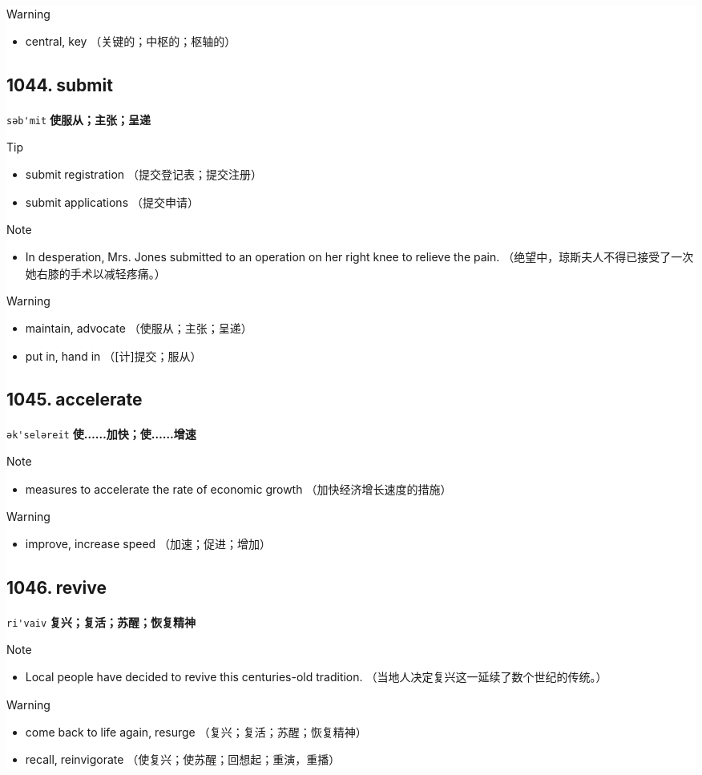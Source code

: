 > [!WARNING]
>
> - central, key （关键的；中枢的；枢轴的）
>

## 1044. submit

`səb'mit`  **使服从；主张；呈递**

> [!TIP]
>
> - submit registration （提交登记表；提交注册）
>
> - submit applications （提交申请）
>

> [!NOTE]
>
> - In desperation, Mrs. Jones submitted to an operation on her right knee to relieve the pain. （绝望中，琼斯夫人不得已接受了一次她右膝的手术以减轻疼痛。）
>

> [!WARNING]
>
> - maintain, advocate （使服从；主张；呈递）
>
> - put in, hand in （[计]提交；服从）
>

## 1045. accelerate

`ək'seləreit`  **使……加快；使……增速**

> [!NOTE]
>
> - measures to accelerate the rate of economic growth （加快经济增长速度的措施）
>

> [!WARNING]
>
> - improve, increase speed （加速；促进；增加）
>

## 1046. revive

`ri'vaiv`  **复兴；复活；苏醒；恢复精神**

> [!NOTE]
>
> - Local people have decided to revive this centuries-old tradition. （当地人决定复兴这一延续了数个世纪的传统。）
>

> [!WARNING]
>
> - come back to life again, resurge （复兴；复活；苏醒；恢复精神）
>
> - recall, reinvigorate （使复兴；使苏醒；回想起；重演，重播）
>
